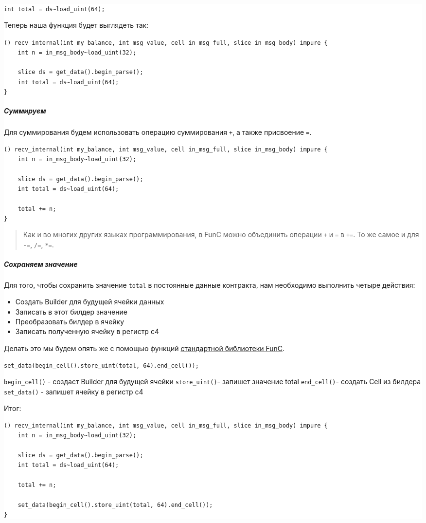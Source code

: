 `int total = ds~load_uint(64);`

Теперь наша функция будет выглядеть так:

```func
() recv_internal(int my_balance, int msg_value, cell in_msg_full, slice in_msg_body) impure {
    int n = in_msg_body~load_uint(32);

    slice ds = get_data().begin_parse();
    int total = ds~load_uint(64);
}
```

##### Cуммируем

Для суммирования будем использовать операцию суммирования `+`, а также присвоение `=`.

```func
() recv_internal(int my_balance, int msg_value, cell in_msg_full, slice in_msg_body) impure {
    int n = in_msg_body~load_uint(32);

    slice ds = get_data().begin_parse();
    int total = ds~load_uint(64);

    total += n;
}
```

> Как и во многих других языках программирования, в FunC можно объединить операции `+` и `=` в `+=`. То же самое и для `-=`, `/=`, `*=`.

##### Cохраняем значение

Для того, чтобы сохранить значение `total` в постоянные данные контракта, нам необходимо выполнить четыре действия:

-   Создать Builder для будущей ячейки данных
-   Записать в этот билдер значение
-   Преобразовать билдер в ячейку
-   Записать полученную ячейку в регистр c4

Делать это мы будем опять же с помощью функций [стандартной библиотеки FunC](https://docs.ton.org/develop/func/stdlib/).

`set_data(begin_cell().store_uint(total, 64).end_cell());`

`begin_cell()` - создаст Builder для будущей ячейки
`store_uint()`- запишет значение total
`end_cell()`- создать Cell из билдера
`set_data()` - запишет ячейку в регистр с4

Итог:

```func
() recv_internal(int my_balance, int msg_value, cell in_msg_full, slice in_msg_body) impure {
    int n = in_msg_body~load_uint(32);

    slice ds = get_data().begin_parse();
    int total = ds~load_uint(64);

    total += n;

    set_data(begin_cell().store_uint(total, 64).end_cell());
}
```
